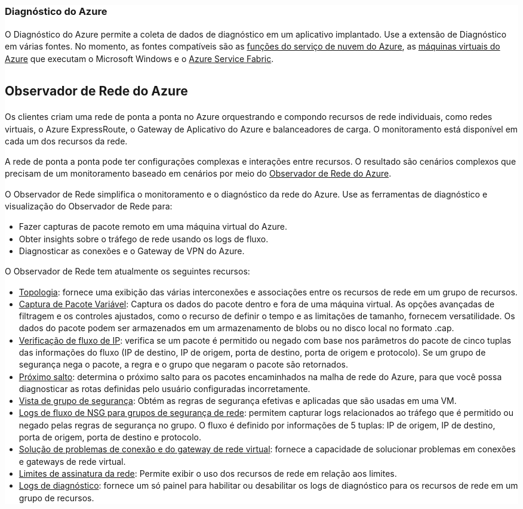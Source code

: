 ### <a name="azure-diagnostics"></a>Diagnóstico do Azure

O Diagnóstico do Azure permite a coleta de dados de diagnóstico em um aplicativo implantado. Use a extensão de Diagnóstico em várias fontes. No momento, as fontes compatíveis são as [funções do serviço de nuvem do Azure](/azure/vs-azure-tools-configure-roles-for-cloud-service), as [máquinas virtuais do Azure](/azure/vs-azure-tools-configure-roles-for-cloud-service) que executam o Microsoft Windows e o [Azure Service Fabric](/azure/monitoring-and-diagnostics/azure-diagnostics).

## <a name="azure-network-watcher"></a>Observador de Rede do Azure

Os clientes criam uma rede de ponta a ponta no Azure orquestrando e compondo recursos de rede individuais, como redes virtuais, o Azure ExpressRoute, o Gateway de Aplicativo do Azure e balanceadores de carga. O monitoramento está disponível em cada um dos recursos da rede.

A rede de ponta a ponta pode ter configurações complexas e interações entre recursos. O resultado são cenários complexos que precisam de um monitoramento baseado em cenários por meio do [Observador de Rede do Azure](/azure/network-watcher/network-watcher-monitoring-overview).

O Observador de Rede simplifica o monitoramento e o diagnóstico da rede do Azure. Use as ferramentas de diagnóstico e visualização do Observador de Rede para:

- Fazer capturas de pacote remoto em uma máquina virtual do Azure.
- Obter insights sobre o tráfego de rede usando os logs de fluxo.
- Diagnosticar as conexões e o Gateway de VPN do Azure.

O Observador de Rede tem atualmente os seguintes recursos:

- [Topologia](/azure/network-watcher/network-watcher-topology-overview): fornece uma exibição das várias interconexões e associações entre os recursos de rede em um grupo de recursos.
- [Captura de Pacote Variável](/azure/network-watcher/network-watcher-packet-capture-overview): Captura os dados do pacote dentro e fora de uma máquina virtual. As opções avançadas de filtragem e os controles ajustados, como o recurso de definir o tempo e as limitações de tamanho, fornecem versatilidade. Os dados do pacote podem ser armazenados em um armazenamento de blobs ou no disco local no formato .cap.
- [Verificação de fluxo de IP](/azure/network-watcher/network-watcher-ip-flow-verify-overview): verifica se um pacote é permitido ou negado com base nos parâmetros do pacote de cinco tuplas das informações do fluxo (IP de destino, IP de origem, porta de destino, porta de origem e protocolo). Se um grupo de segurança nega o pacote, a regra e o grupo que negaram o pacote são retornados.
- [Próximo salto](/azure/network-watcher/network-watcher-next-hop-overview): determina o próximo salto para os pacotes encaminhados na malha de rede do Azure, para que você possa diagnosticar as rotas definidas pelo usuário configuradas incorretamente.
- [Vista de grupo de segurança](/azure/network-watcher/network-watcher-security-group-view-overview): Obtém as regras de segurança efetivas e aplicadas que são usadas em uma VM.
- [Logs de fluxo de NSG para grupos de segurança de rede](/azure/network-watcher/network-watcher-nsg-flow-logging-overview): permitem capturar logs relacionados ao tráfego que é permitido ou negado pelas regras de segurança no grupo. O fluxo é definido por informações de 5 tuplas: IP de origem, IP de destino, porta de origem, porta de destino e protocolo.
- [Solução de problemas de conexão e do gateway de rede virtual](/azure/network-watcher/network-watcher-troubleshoot-manage-rest): fornece a capacidade de solucionar problemas em conexões e gateways de rede virtual.
- [Limites de assinatura da rede](/azure/network-watcher/network-watcher-monitoring-overview): Permite exibir o uso dos recursos de rede em relação aos limites.
- [Logs de diagnóstico](/azure/network-watcher/network-watcher-monitoring-overview): fornece um só painel para habilitar ou desabilitar os logs de diagnóstico para os recursos de rede em um grupo de recursos.

